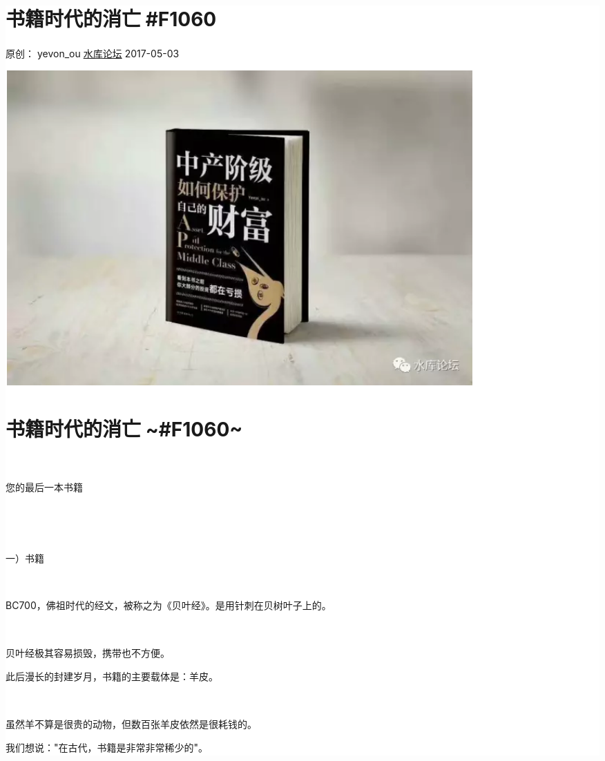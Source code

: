 # 书籍时代的消亡 \#F1060

原创： yevon\_ou [水库论坛](/) 2017-05-03

![](../img/F1060/media/image1.png)

书籍时代的消亡 ~\#F1060~
=====================================================================================================================

 

您的最后一本书籍

 

 

一）书籍

 

BC700，佛祖时代的经文，被称之为《贝叶经》。是用针刺在贝树叶子上的。

 

贝叶经极其容易损毁，携带也不方便。

此后漫长的封建岁月，书籍的主要载体是：羊皮。

 

虽然羊不算是很贵的动物，但数百张羊皮依然是很耗钱的。

我们想说："在古代，书籍是非常非常稀少的"。
